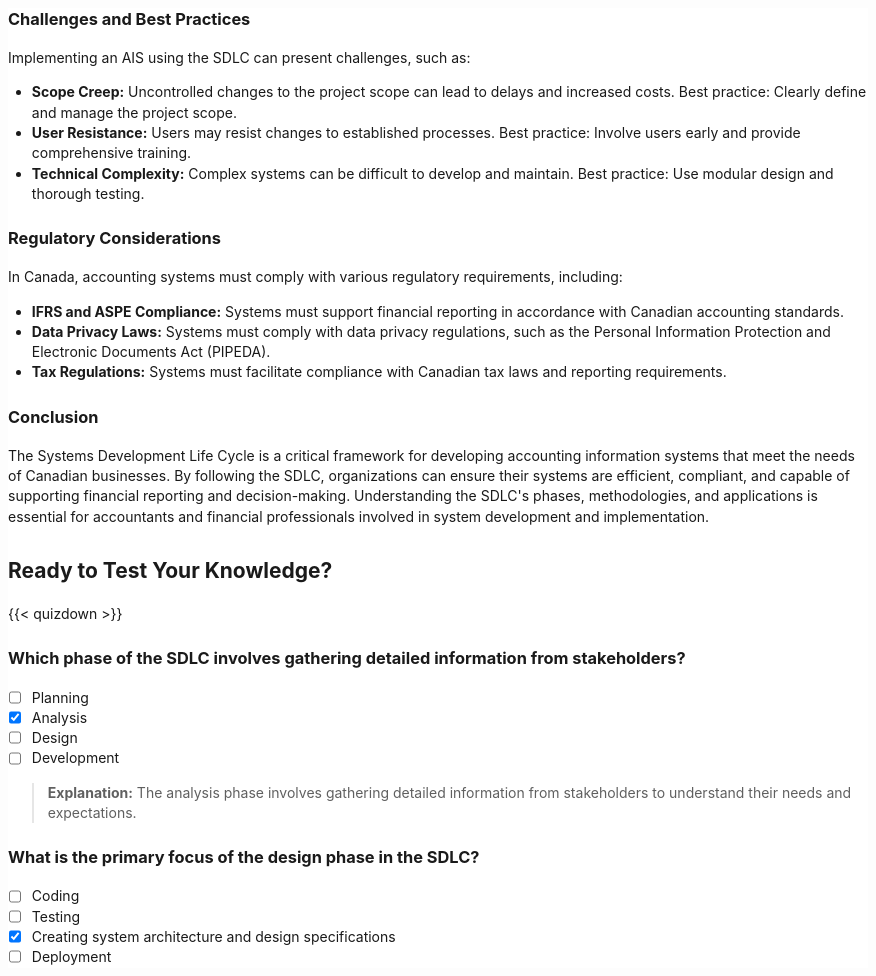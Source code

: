 ### Challenges and Best Practices

Implementing an AIS using the SDLC can present challenges, such as:

- **Scope Creep:** Uncontrolled changes to the project scope can lead to delays and increased costs. Best practice: Clearly define and manage the project scope.
- **User Resistance:** Users may resist changes to established processes. Best practice: Involve users early and provide comprehensive training.
- **Technical Complexity:** Complex systems can be difficult to develop and maintain. Best practice: Use modular design and thorough testing.

### Regulatory Considerations

In Canada, accounting systems must comply with various regulatory requirements, including:

- **IFRS and ASPE Compliance:** Systems must support financial reporting in accordance with Canadian accounting standards.
- **Data Privacy Laws:** Systems must comply with data privacy regulations, such as the Personal Information Protection and Electronic Documents Act (PIPEDA).
- **Tax Regulations:** Systems must facilitate compliance with Canadian tax laws and reporting requirements.

### Conclusion

The Systems Development Life Cycle is a critical framework for developing accounting information systems that meet the needs of Canadian businesses. By following the SDLC, organizations can ensure their systems are efficient, compliant, and capable of supporting financial reporting and decision-making. Understanding the SDLC's phases, methodologies, and applications is essential for accountants and financial professionals involved in system development and implementation.

## **Ready to Test Your Knowledge?**

{{< quizdown >}}

### Which phase of the SDLC involves gathering detailed information from stakeholders?

- [ ] Planning
- [x] Analysis
- [ ] Design
- [ ] Development

> **Explanation:** The analysis phase involves gathering detailed information from stakeholders to understand their needs and expectations.

### What is the primary focus of the design phase in the SDLC?

- [ ] Coding
- [ ] Testing
- [x] Creating system architecture and design specifications
- [ ] Deployment
